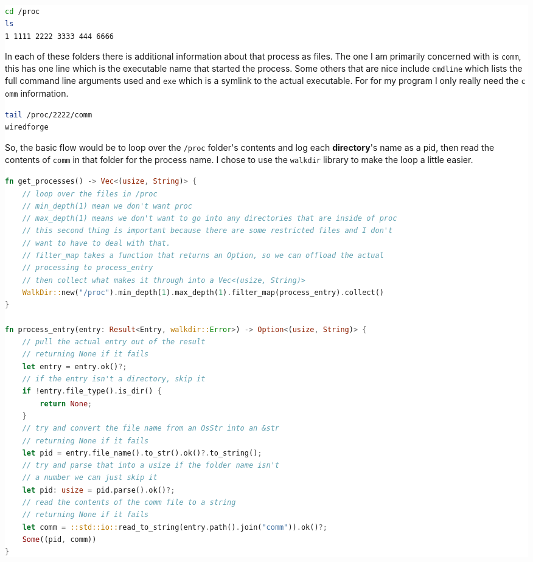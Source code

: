 ```sh
cd /proc
ls
1 1111 2222 3333 444 6666
```

In each of these folders there is additional information about that process as files. The one I am primarily concerned with is `comm`, this has one line which is the executable name that started the process. Some others that are nice include `cmdline` which lists the full command line arguments used and `exe` which is a symlink to the actual executable. For for my program I only really need the `comm` information.

```sh
tail /proc/2222/comm
wiredforge
```

So, the basic flow would be to loop over the `/proc` folder's contents and log each **directory**'s name as a pid, then read the contents of `comm` in that folder for the process name. I chose to use the `walkdir` library to make the loop a little easier.

```rust
fn get_processes() -> Vec<(usize, String)> {
    // loop over the files in /proc
    // min_depth(1) mean we don't want proc
    // max_depth(1) means we don't want to go into any directories that are inside of proc
    // this second thing is important because there are some restricted files and I don't
    // want to have to deal with that.
    // filter_map takes a function that returns an Option, so we can offload the actual
    // processing to process_entry
    // then collect what makes it through into a Vec<(usize, String)>
    WalkDir::new("/proc").min_depth(1).max_depth(1).filter_map(process_entry).collect()
}

fn process_entry(entry: Result<Entry, walkdir::Error>) -> Option<(usize, String)> {
    // pull the actual entry out of the result
    // returning None if it fails
    let entry = entry.ok()?;
    // if the entry isn't a directory, skip it
    if !entry.file_type().is_dir() {
        return None;
    }
    // try and convert the file name from an OsStr into an &str
    // returning None if it fails
    let pid = entry.file_name().to_str().ok()?.to_string();
    // try and parse that into a usize if the folder name isn't
    // a number we can just skip it
    let pid: usize = pid.parse().ok()?;
    // read the contents of the comm file to a string
    // returning None if it fails
    let comm = ::std::io::read_to_string(entry.path().join("comm")).ok()?;
    Some((pid, comm))
}
```
